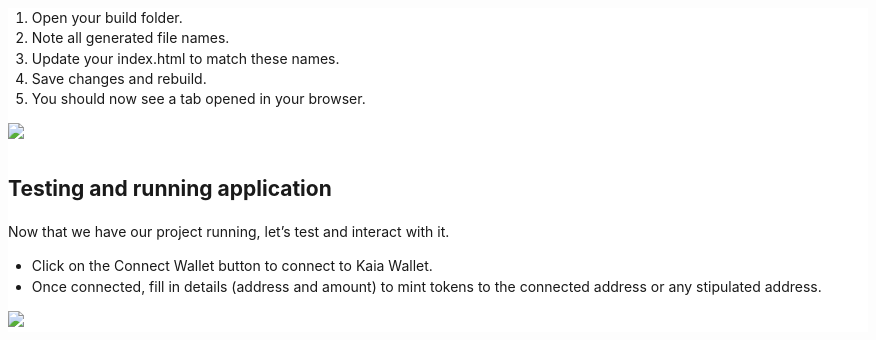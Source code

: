 1. Open your build folder.
2. Note all generated file names.
3. Update your index.html to match these names.
4. Save changes and rebuild.
5. You should now see a tab opened in your browser. 

![](/img/minidapps/unity-minidapp/ui-build-app.png)

## Testing and running application
Now that we have our project running, let’s test and interact with it. 
* Click on the Connect Wallet button to connect to Kaia Wallet. 
* Once connected, fill in details (address and amount) to mint tokens to the connected address or any stipulated address.

![](/img/minidapps/unity-minidapp/minidapp.gif)





